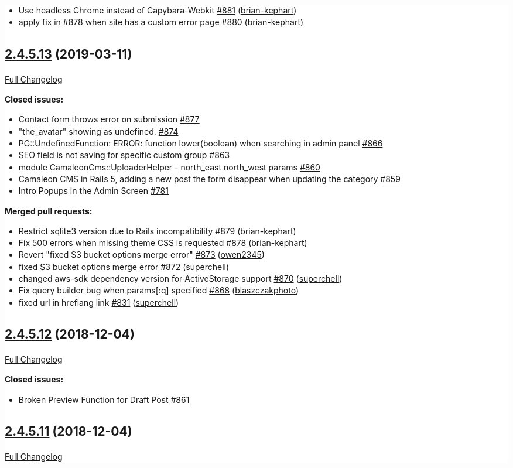 - Use headless Chrome instead of Capybara-Webkit [\#881](https://github.com/owen2345/camaleon-cms/pull/881) ([brian-kephart](https://github.com/brian-kephart))
- apply fix in \#878 when site has a custom error page [\#880](https://github.com/owen2345/camaleon-cms/pull/880) ([brian-kephart](https://github.com/brian-kephart))

## [2.4.5.13](https://github.com/owen2345/camaleon-cms/tree/2.4.5.13) (2019-03-11)
[Full Changelog](https://github.com/owen2345/camaleon-cms/compare/2.4.5.12...2.4.5.13)

**Closed issues:**

- Contact form throws error on submission [\#877](https://github.com/owen2345/camaleon-cms/issues/877)
- "the\_avatar" showing as undefined. [\#874](https://github.com/owen2345/camaleon-cms/issues/874)
- PG::UndefinedFunction: ERROR: function lower\(boolean\) when searching in admin panel [\#866](https://github.com/owen2345/camaleon-cms/issues/866)
- SEO field is not saving for specific custom group [\#863](https://github.com/owen2345/camaleon-cms/issues/863)
- module CamaleonCms::UploaderHelper - north\_east north\_west params [\#860](https://github.com/owen2345/camaleon-cms/issues/860)
- Camaleon CMS in Rails 5, adding a new post the form disappear when updating the category [\#859](https://github.com/owen2345/camaleon-cms/issues/859)
- Intro Popups in the Admin Screen [\#781](https://github.com/owen2345/camaleon-cms/issues/781)

**Merged pull requests:**

- Restrict sqlite3 version due to Rails incompatibility [\#879](https://github.com/owen2345/camaleon-cms/pull/879) ([brian-kephart](https://github.com/brian-kephart))
- Fix 500 errors when missing theme CSS is requested [\#878](https://github.com/owen2345/camaleon-cms/pull/878) ([brian-kephart](https://github.com/brian-kephart))
- Revert "fixed S3 bucket options merge error" [\#873](https://github.com/owen2345/camaleon-cms/pull/873) ([owen2345](https://github.com/owen2345))
- fixed S3 bucket options merge error [\#872](https://github.com/owen2345/camaleon-cms/pull/872) ([superchell](https://github.com/superchell))
- changed aws-sdk dependency version for ActiveStorage support [\#870](https://github.com/owen2345/camaleon-cms/pull/870) ([superchell](https://github.com/superchell))
- Fix query builder bug when params\[:q\] specified [\#868](https://github.com/owen2345/camaleon-cms/pull/868) ([blaszczakphoto](https://github.com/blaszczakphoto))
- fixed url in hreflang link [\#831](https://github.com/owen2345/camaleon-cms/pull/831) ([superchell](https://github.com/superchell))

## [2.4.5.12](https://github.com/owen2345/camaleon-cms/tree/2.4.5.12) (2018-12-04)
[Full Changelog](https://github.com/owen2345/camaleon-cms/compare/2.4.5.11...2.4.5.12)

**Closed issues:**

- Broken Preview Function for Draft Post [\#861](https://github.com/owen2345/camaleon-cms/issues/861)

## [2.4.5.11](https://github.com/owen2345/camaleon-cms/tree/2.4.5.11) (2018-12-04)
[Full Changelog](https://github.com/owen2345/camaleon-cms/compare/camaleon_cms-2.4.5.11.gem...2.4.5.11)
